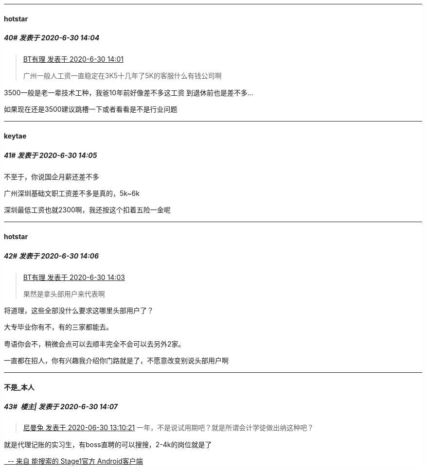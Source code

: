 
-----

####  hotstar  
##### 40#       发表于 2020-6-30 14:04


<blockquote><a href="httphttps://bbs.saraba1st.com/2b/forum.php?mod=redirect&amp;goto=findpost&amp;pid=48010364&amp;ptid=1944933" target="_blank">BT有理 发表于 2020-6-30 14:01</a>

广州一般人工资一直稳定在3K5十几年了5K的客服什么有钱公司啊</blockquote>
3500一般是老一辈技术工种，我爸10年前好像差不多这工资 到退休前也是差不多...

如果现在还是3500建议跳槽一下或者看看是不是行业问题


-----

####  keytae  
##### 41#       发表于 2020-6-30 14:05


不至于，你说国企月薪还差不多

广州深圳基础文职工资差不多是真的，5k~6k


深圳最低工资也就2300啊，我还按这个扣着五险一金呢


-----

####  hotstar  
##### 42#       发表于 2020-6-30 14:06


<blockquote><a href="httphttps://bbs.saraba1st.com/2b/forum.php?mod=redirect&amp;goto=findpost&amp;pid=48010391&amp;ptid=1944933" target="_blank">BT有理 发表于 2020-6-30 14:03</a>

果然是拿头部用户来代表啊</blockquote>
将道理，这些全部没什么要求这哪里头部用户了？

大专毕业你有不，有的三家都能去。

粤语你会不，稍微会点可以去顺丰完全不会可以去另外2家。

一直都在招人，你有兴趣我介绍你门路就是了，不愿意改变别说头部用户啊


-----

####  不是_本人  
##### 43#         楼主| 发表于 2020-6-30 14:07


<blockquote><a href="httphttps://bbs.saraba1st.com/2b/forum.php?mod=redirect&amp;goto=findpost&amp;pid=48009724&amp;ptid=1944933" target="_blank">尼曼兔 发表于 2020-06-30 13:10:21</a>
一年，不是说试用期吧？就是所谓会计学徒做出纳这种吧？</blockquote>就是代理记账的实习生，有boss直聘的可以搜搜，2-4k的岗位就是了

[  -- 来自 能搜索的 Stage1官方 Android客户端](https://www.coolapk.com/apk/140634)
